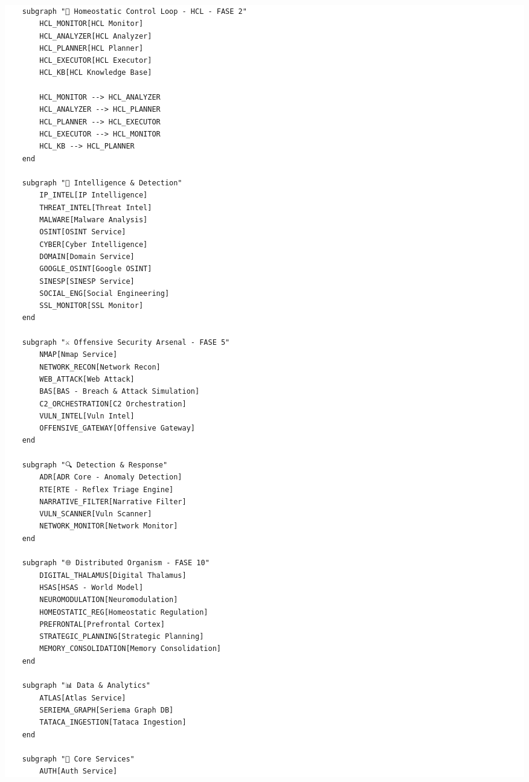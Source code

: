 ```mermaid
    subgraph "🧬 Homeostatic Control Loop - HCL - FASE 2"
        HCL_MONITOR[HCL Monitor]
        HCL_ANALYZER[HCL Analyzer]
        HCL_PLANNER[HCL Planner]
        HCL_EXECUTOR[HCL Executor]
        HCL_KB[HCL Knowledge Base]

        HCL_MONITOR --> HCL_ANALYZER
        HCL_ANALYZER --> HCL_PLANNER
        HCL_PLANNER --> HCL_EXECUTOR
        HCL_EXECUTOR --> HCL_MONITOR
        HCL_KB --> HCL_PLANNER
    end

    subgraph "🎯 Intelligence & Detection"
        IP_INTEL[IP Intelligence]
        THREAT_INTEL[Threat Intel]
        MALWARE[Malware Analysis]
        OSINT[OSINT Service]
        CYBER[Cyber Intelligence]
        DOMAIN[Domain Service]
        GOOGLE_OSINT[Google OSINT]
        SINESP[SINESP Service]
        SOCIAL_ENG[Social Engineering]
        SSL_MONITOR[SSL Monitor]
    end

    subgraph "⚔️ Offensive Security Arsenal - FASE 5"
        NMAP[Nmap Service]
        NETWORK_RECON[Network Recon]
        WEB_ATTACK[Web Attack]
        BAS[BAS - Breach & Attack Simulation]
        C2_ORCHESTRATION[C2 Orchestration]
        VULN_INTEL[Vuln Intel]
        OFFENSIVE_GATEWAY[Offensive Gateway]
    end

    subgraph "🔍 Detection & Response"
        ADR[ADR Core - Anomaly Detection]
        RTE[RTE - Reflex Triage Engine]
        NARRATIVE_FILTER[Narrative Filter]
        VULN_SCANNER[Vuln Scanner]
        NETWORK_MONITOR[Network Monitor]
    end

    subgraph "🌐 Distributed Organism - FASE 10"
        DIGITAL_THALAMUS[Digital Thalamus]
        HSAS[HSAS - World Model]
        NEUROMODULATION[Neuromodulation]
        HOMEOSTATIC_REG[Homeostatic Regulation]
        PREFRONTAL[Prefrontal Cortex]
        STRATEGIC_PLANNING[Strategic Planning]
        MEMORY_CONSOLIDATION[Memory Consolidation]
    end

    subgraph "📊 Data & Analytics"
        ATLAS[Atlas Service]
        SERIEMA_GRAPH[Seriema Graph DB]
        TATACA_INGESTION[Tataca Ingestion]
    end

    subgraph "🔐 Core Services"
        AUTH[Auth Service]
```